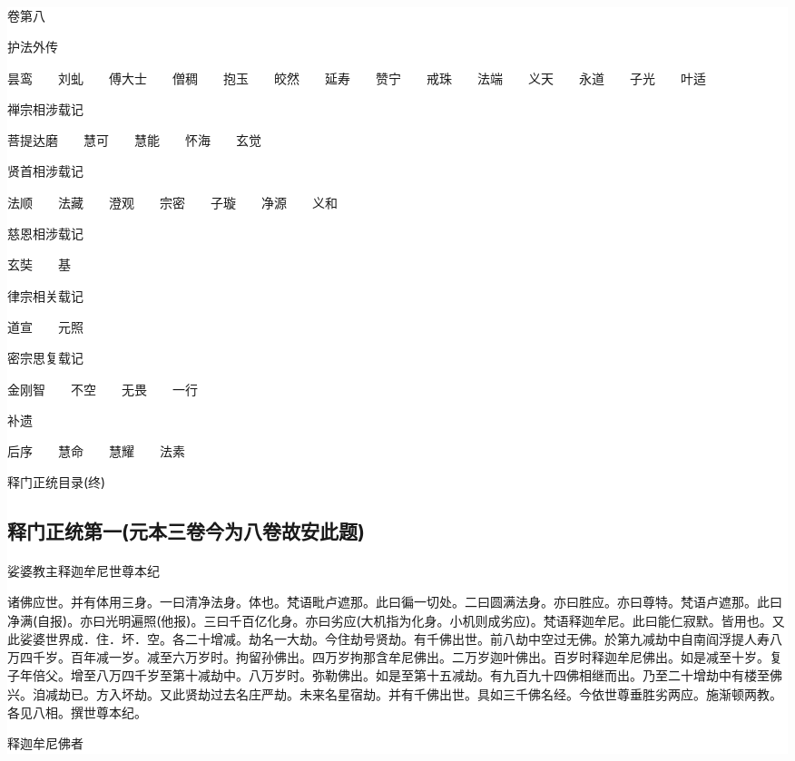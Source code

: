 卷第八  

护法外传  

昙鸾　　刘虬　　傅大士　　僧稠　　抱玉　　皎然　　延寿　　赞宁　　戒珠　　法端　　义天　　永道　　子光　　叶适  

禅宗相涉载记  

菩提达磨　　慧可　　慧能　　怀海　　玄觉  

贤首相涉载记  

法顺　　法藏　　澄观　　宗密　　子璇　　净源　　义和  

慈恩相涉载记  

玄奘　　基  

律宗相关载记  

道宣　　元照  

密宗思复载记  

金刚智　　不空　　无畏　　一行  

补遗  

后序　　慧命　　慧耀　　法素  

释门正统目录(终)  

## 释门正统第一(元本三卷今为八卷故安此题)  

娑婆教主释迦牟尼世尊本纪  

诸佛应世。并有体用三身。一曰清净法身。体也。梵语毗卢遮那。此曰徧一切处。二曰圆满法身。亦曰胜应。亦曰尊特。梵语卢遮那。此曰净满(自报)。亦曰光明遍照(他报)。三曰千百亿化身。亦曰劣应(大机指为化身。小机则成劣应)。梵语释迦牟尼。此曰能仁寂默。皆用也。又此娑婆世界成．住．坏．空。各二十增减。劫名一大劫。今住劫号贤劫。有千佛出世。前八劫中空过无佛。於第九减劫中自南阎浮提人寿八万四千岁。百年减一岁。减至六万岁时。拘留孙佛出。四万岁拘那含牟尼佛出。二万岁迦叶佛出。百岁时释迦牟尼佛出。如是减至十岁。复子年倍父。增至八万四千岁至第十减劫中。八万岁时。弥勒佛出。如是至第十五减劫。有九百九十四佛相继而出。乃至二十增劫中有楼至佛兴。洎减劫已。方入坏劫。又此贤劫过去名庄严劫。未来名星宿劫。并有千佛出世。具如三千佛名经。今依世尊垂胜劣两应。施渐顿两教。各见八相。撰世尊本纪。  

释迦牟尼佛者  

